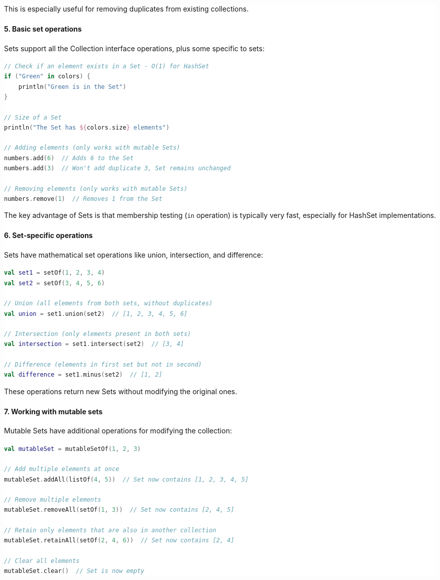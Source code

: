 This is especially useful for removing duplicates from existing collections.

#### 5. Basic set operations

Sets support all the Collection interface operations, plus some specific to sets:

```kotlin
// Check if an element exists in a Set - O(1) for HashSet
if ("Green" in colors) {
    println("Green is in the Set")
}

// Size of a Set
println("The Set has ${colors.size} elements")

// Adding elements (only works with mutable Sets)
numbers.add(6)  // Adds 6 to the Set
numbers.add(3)  // Won't add duplicate 3, Set remains unchanged

// Removing elements (only works with mutable Sets)
numbers.remove(1)  // Removes 1 from the Set
```

The key advantage of Sets is that membership testing (`in` operation) is typically very fast, especially for HashSet implementations.

#### 6. Set-specific operations

Sets have mathematical set operations like union, intersection, and difference:

```kotlin
val set1 = setOf(1, 2, 3, 4)
val set2 = setOf(3, 4, 5, 6)

// Union (all elements from both sets, without duplicates)
val union = set1.union(set2)  // [1, 2, 3, 4, 5, 6]

// Intersection (only elements present in both sets)
val intersection = set1.intersect(set2)  // [3, 4]

// Difference (elements in first set but not in second)
val difference = set1.minus(set2)  // [1, 2]
```

These operations return new Sets without modifying the original ones.

#### 7. Working with mutable sets

Mutable Sets have additional operations for modifying the collection:

```kotlin
val mutableSet = mutableSetOf(1, 2, 3)

// Add multiple elements at once
mutableSet.addAll(listOf(4, 5))  // Set now contains [1, 2, 3, 4, 5]

// Remove multiple elements
mutableSet.removeAll(setOf(1, 3))  // Set now contains [2, 4, 5]

// Retain only elements that are also in another collection
mutableSet.retainAll(setOf(2, 4, 6))  // Set now contains [2, 4]

// Clear all elements
mutableSet.clear()  // Set is now empty
```
